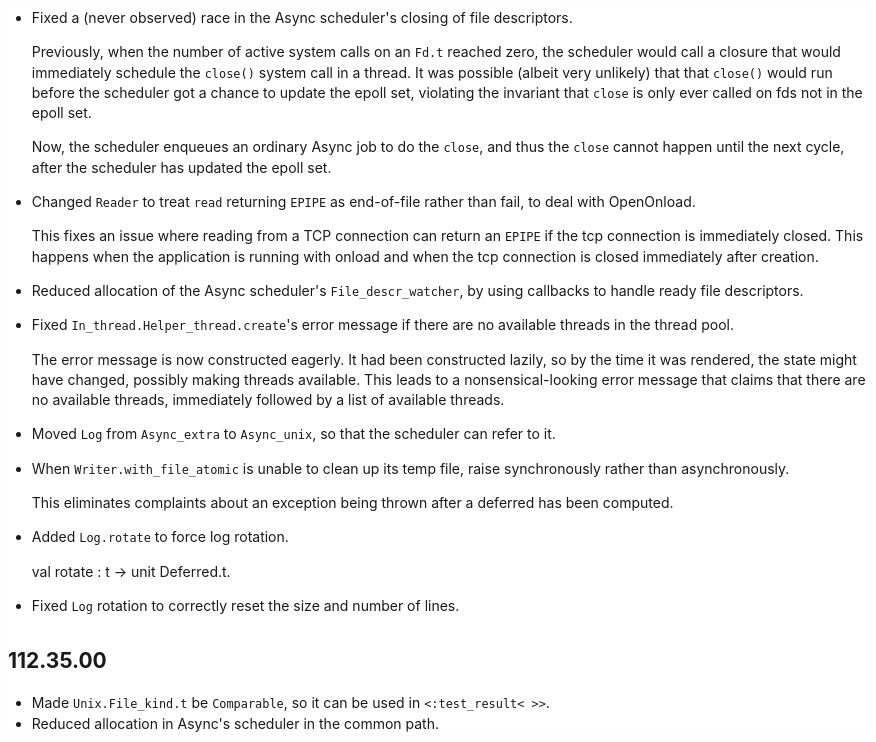 
- Fixed a (never observed) race in the Async scheduler's closing of file
  descriptors.

    Previously, when the number of active system calls on an `Fd.t`
    reached zero, the scheduler would call a closure that would
    immediately schedule the `close()` system call in a thread.  It was
    possible (albeit very unlikely) that that `close()` would run before
    the scheduler got a chance to update the epoll set, violating the
    invariant that `close` is only ever called on fds not in the epoll
    set.

    Now, the scheduler enqueues an ordinary Async job to do the `close`,
    and thus the `close` cannot happen until the next cycle, after the
    scheduler has updated the epoll set.

- Changed `Reader` to treat `read` returning `EPIPE` as end-of-file rather than
  fail, to deal with OpenOnload.

    This fixes an issue where reading from a TCP connection can return an
    `EPIPE` if the tcp connection is immediately closed.  This happens
    when the application is running with onload and when the tcp
    connection is closed immediately after creation.

- Reduced allocation of the Async scheduler's `File_descr_watcher`, by using
  callbacks to handle ready file descriptors.

- Fixed `In_thread.Helper_thread.create`'s error message if there are no
  available threads in the thread pool.

    The error message is now constructed eagerly.  It had been constructed
    lazily, so by the time it was rendered, the state might have changed,
    possibly making threads available.  This leads to a
    nonsensical-looking error message that claims that there are no
    available threads, immediately followed by a list of available
    threads.

- Moved `Log` from `Async_extra` to `Async_unix`, so that the scheduler can
  refer to it.

- When `Writer.with_file_atomic` is unable to clean up its temp file, raise
  synchronously rather than asynchronously.

    This eliminates complaints about an exception being thrown after a deferred
    has been computed.

- Added `Log.rotate` to force log rotation.

    val rotate : t -> unit Deferred.t.

- Fixed `Log` rotation to correctly reset the size and number of lines.

## 112.35.00

- Made `Unix.File_kind.t` be `Comparable`, so it can be used in
  `<:test_result< >>`.
- Reduced allocation in Async's scheduler in the common path.
